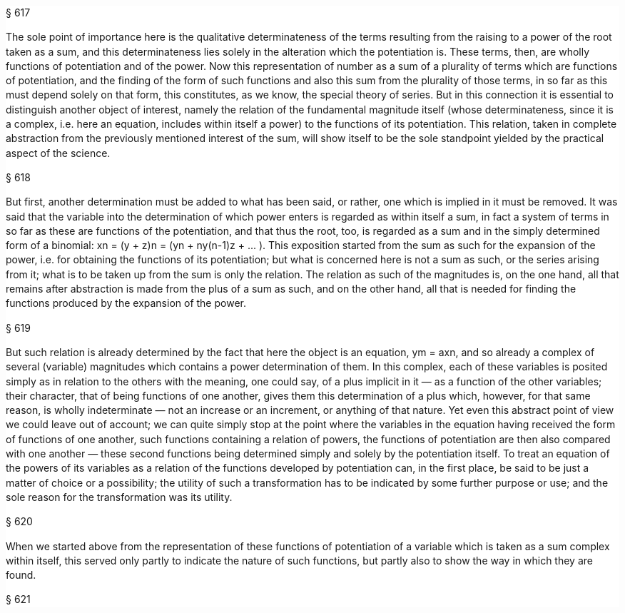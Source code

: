 § 617

The sole point of importance here is the qualitative determinateness of the terms resulting from the raising to a power of the root taken as a sum, and this determinateness lies solely in the alteration which the potentiation is. These terms, then, are wholly functions of potentiation and of the power. Now this representation of number as a sum of a plurality of terms which are functions of potentiation, and the finding of the form of such functions and also this sum from the plurality of those terms, in so far as this must depend solely on that form, this constitutes, as we know, the special theory of series. But in this connection it is essential to distinguish another object of interest, namely the relation of the fundamental magnitude itself (whose determinateness, since it is a complex, i.e. here an equation, includes within itself a power) to the functions of its potentiation. This relation, taken in complete abstraction from the previously mentioned interest of the sum, will show itself to be the sole standpoint yielded by the practical aspect of the science.

§ 618

But first, another determination must be added to what has been said, or rather, one which is implied in it must be removed. It was said that the variable into the determination of which power enters is regarded as within itself a sum, in fact a system of terms in so far as these are functions of the potentiation, and that thus the root, too, is regarded as a sum and in the simply determined form of a binomial: xn = (y + z)n = (yn + ny(n-1)z + ... ). This exposition started from the sum as such for the expansion of the power, i.e. for obtaining the functions of its potentiation; but what is concerned here is not a sum as such, or the series arising from it; what is to be taken up from the sum is only the relation. The relation as such of the magnitudes is, on the one hand, all that remains after abstraction is made from the plus of a sum as such, and on the other hand, all that is needed for finding the functions produced by the expansion of the power.

§ 619

But such relation is already determined by the fact that here the object is an equation, ym = axn, and so already a complex of several (variable) magnitudes which contains a power determination of them. In this complex, each of these variables is posited simply as in relation to the others with the meaning, one could say, of a plus implicit in it — as a function of the other variables; their character, that of being functions of one another, gives them this determination of a plus which, however, for that same reason, is wholly indeterminate — not an increase or an increment, or anything of that nature. Yet even this abstract point of view we could leave out of account; we can quite simply stop at the point where the variables in the equation having received the form of functions of one another, such functions containing a relation of powers, the functions of potentiation are then also compared with one another — these second functions being determined simply and solely by the potentiation itself. To treat an equation of the powers of its variables as a relation of the functions developed by potentiation can, in the first place, be said to be just a matter of choice or a possibility; the utility of such a transformation has to be indicated by some further purpose or use; and the sole reason for the transformation was its utility.

§ 620

When we started above from the representation of these functions of potentiation of a variable which is taken as a sum complex within itself, this served only partly to indicate the nature of such functions, but partly also to show the way in which they are found.

§ 621
